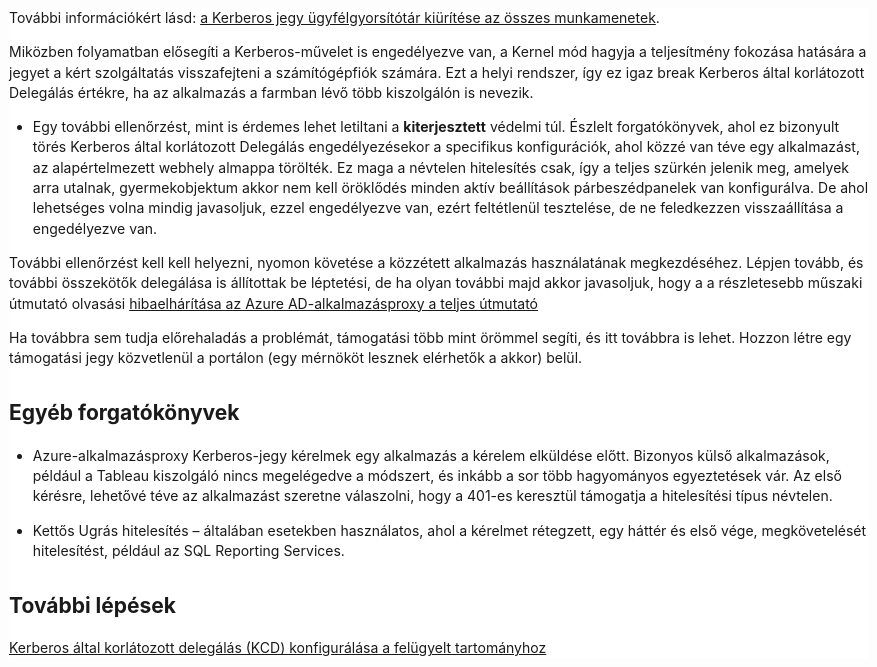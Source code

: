 További információkért lásd: [a Kerberos jegy ügyfélgyorsítótár kiürítése az összes munkamenetek](https://gallery.technet.microsoft.com/scriptcenter/Purge-the-Kerberos-client-b56987bf).



Miközben folyamatban elősegíti a Kerberos-művelet is engedélyezve van, a Kernel mód hagyja a teljesítmény fokozása hatására a jegyet a kért szolgáltatás visszafejteni a számítógépfiók számára. Ezt a helyi rendszer, így ez igaz break Kerberos által korlátozott Delegálás értékre, ha az alkalmazás a farmban lévő több kiszolgálón is nevezik.

-   Egy további ellenőrzést, mint is érdemes lehet letiltani a **kiterjesztett** védelmi túl. Észlelt forgatókönyvek, ahol ez bizonyult törés Kerberos által korlátozott Delegálás engedélyezésekor a specifikus konfigurációk, ahol közzé van téve egy alkalmazást, az alapértelmezett webhely almappa törölték. Ez maga a névtelen hitelesítés csak, így a teljes szürkén jelenik meg, amelyek arra utalnak, gyermekobjektum akkor nem kell öröklődés minden aktív beállítások párbeszédpanelek van konfigurálva. De ahol lehetséges volna mindig javasoljuk, ezzel engedélyezve van, ezért feltétlenül tesztelése, de ne feledkezzen visszaállítása a engedélyezve van.

További ellenőrzést kell kell helyezni, nyomon követése a közzétett alkalmazás használatának megkezdéséhez. Lépjen tovább, és további összekötők delegálása is állítottak be léptetési, de ha olyan további majd akkor javasoljuk, hogy a a részletesebb műszaki útmutató olvasási [hibaelhárítása az Azure AD-alkalmazásproxy a teljes útmutató](https://aka.ms/proxytshootpaper)

Ha továbbra sem tudja előrehaladás a problémát, támogatási több mint örömmel segíti, és itt továbbra is lehet. Hozzon létre egy támogatási jegy közvetlenül a portálon (egy mérnököt lesznek elérhetők a akkor) belül.

## <a name="other-scenarios"></a>Egyéb forgatókönyvek

-   Azure-alkalmazásproxy Kerberos-jegy kérelmek egy alkalmazás a kérelem elküldése előtt. Bizonyos külső alkalmazások, például a Tableau kiszolgáló nincs megelégedve a módszert, és inkább a sor több hagyományos egyeztetések vár. Az első kérésre, lehetővé téve az alkalmazást szeretne válaszolni, hogy a 401-es keresztül támogatja a hitelesítési típus névtelen.

-   Kettős Ugrás hitelesítés – általában esetekben használatos, ahol a kérelmet rétegzett, egy háttér és első vége, megkövetelését hitelesítést, például az SQL Reporting Services.

## <a name="next-steps"></a>További lépések
[Kerberos által korlátozott delegálás (KCD) konfigurálása a felügyelt tartományhoz](https://docs.microsoft.com/azure/active-directory-domain-services/active-directory-ds-enable-kcd)
